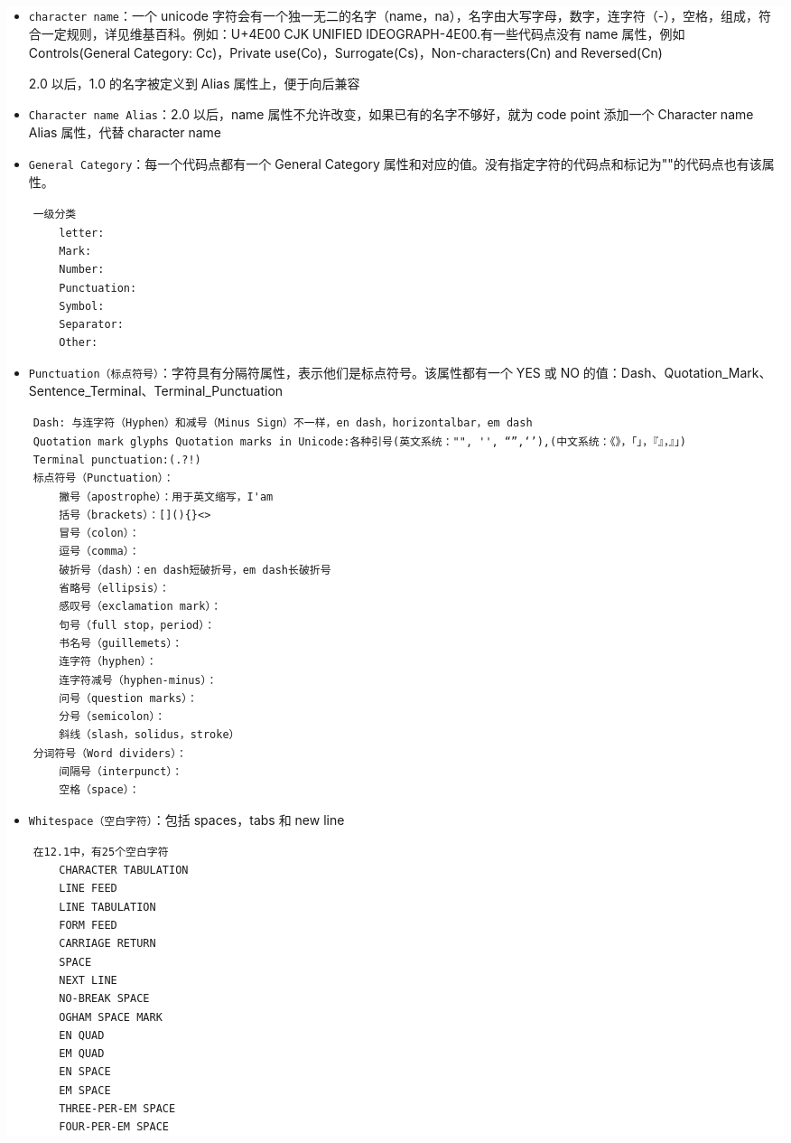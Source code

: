 - `character name`：一个 unicode 字符会有一个独一无二的名字（name，na），名字由大写字母，数字，连字符（-），空格，组成，符合一定规则，详见维基百科。例如：U+4E00 CJK UNIFIED IDEOGRAPH-4E00.有一些代码点没有 name 属性，例如 Controls(General Category: Cc)，Private use(Co)，Surrogate(Cs)，Non-characters(Cn) and Reversed(Cn)

  2.0 以后，1.0 的名字被定义到 Alias 属性上，便于向后兼容

- `Character name Alias`：2.0 以后，name 属性不允许改变，如果已有的名字不够好，就为 code point 添加一个 Character name Alias 属性，代替 character name
- `General Category`：每一个代码点都有一个 General Category 属性和对应的值。没有指定字符的代码点和标记为"<not a character>"的代码点也有该属性。

```
    一级分类
        letter:
        Mark:
        Number:
        Punctuation:
        Symbol:
        Separator:
        Other:
```

- `Punctuation（标点符号）`：字符具有分隔符属性，表示他们是标点符号。该属性都有一个 YES 或 NO 的值：Dash、Quotation_Mark、Sentence_Terminal、Terminal_Punctuation

```
    Dash: 与连字符（Hyphen）和减号（Minus Sign）不一样，en dash，horizontalbar，em dash
    Quotation mark glyphs Quotation marks in Unicode:各种引号(英文系统："", '', “”,‘’),(中文系统：《》，「」，『』，』」)
    Terminal punctuation:(.?!)
    标点符号（Punctuation）：
        撇号（apostrophe）：用于英文缩写，I'am
        括号（brackets）：[](){}<>
        冒号（colon）：
        逗号（comma）：
        破折号（dash）：en dash短破折号，em dash长破折号
        省略号（ellipsis）：
        感叹号（exclamation mark）：
        句号（full stop，period）：
        书名号（guillemets）：
        连字符（hyphen）：
        连字符减号（hyphen-minus）：
        问号（question marks）：
        分号（semicolon）：
        斜线（slash，solidus，stroke）
    分词符号（Word dividers）：
        间隔号（interpunct）：
        空格（space）：
```

- `Whitespace（空白字符）`：包括 spaces，tabs 和 new line

```
    在12.1中，有25个空白字符
        CHARACTER TABULATION
        LINE FEED
        LINE TABULATION
        FORM FEED
        CARRIAGE RETURN
        SPACE
        NEXT LINE
        NO-BREAK SPACE
        OGHAM SPACE MARK
        EN QUAD
        EM QUAD
        EN SPACE
        EM SPACE
        THREE-PER-EM SPACE
        FOUR-PER-EM SPACE
```